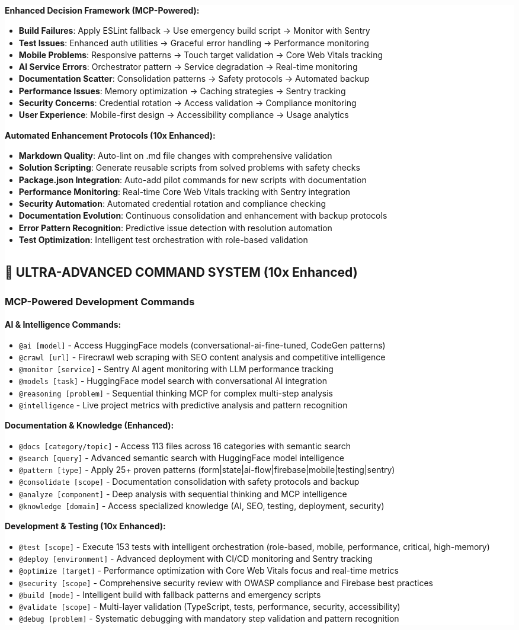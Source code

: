 **Enhanced Decision Framework (MCP-Powered):**
- **Build Failures**: Apply ESLint fallback → Use emergency build script → Monitor with Sentry
- **Test Issues**: Enhanced auth utilities → Graceful error handling → Performance monitoring
- **Mobile Problems**: Responsive patterns → Touch target validation → Core Web Vitals tracking
- **AI Service Errors**: Orchestrator pattern → Service degradation → Real-time monitoring
- **Documentation Scatter**: Consolidation patterns → Safety protocols → Automated backup
- **Performance Issues**: Memory optimization → Caching strategies → Sentry tracking
- **Security Concerns**: Credential rotation → Access validation → Compliance monitoring
- **User Experience**: Mobile-first design → Accessibility compliance → Usage analytics

**Automated Enhancement Protocols (10x Enhanced):**
- **Markdown Quality**: Auto-lint on .md file changes with comprehensive validation
- **Solution Scripting**: Generate reusable scripts from solved problems with safety checks
- **Package.json Integration**: Auto-add pilot commands for new scripts with documentation
- **Performance Monitoring**: Real-time Core Web Vitals tracking with Sentry integration
- **Security Automation**: Automated credential rotation and compliance checking
- **Documentation Evolution**: Continuous consolidation and enhancement with backup protocols
- **Error Pattern Recognition**: Predictive issue detection with resolution automation
- **Test Optimization**: Intelligent test orchestration with role-based validation

## 🚀 ULTRA-ADVANCED COMMAND SYSTEM (10x Enhanced)

### **MCP-Powered Development Commands**

**AI & Intelligence Commands:**
- `@ai [model]` - Access HuggingFace models (conversational-ai-fine-tuned, CodeGen patterns)
- `@crawl [url]` - Firecrawl web scraping with SEO content analysis and competitive intelligence
- `@monitor [service]` - Sentry AI agent monitoring with LLM performance tracking
- `@models [task]` - HuggingFace model search with conversational AI integration
- `@reasoning [problem]` - Sequential thinking MCP for complex multi-step analysis
- `@intelligence` - Live project metrics with predictive analysis and pattern recognition

**Documentation & Knowledge (Enhanced):**
- `@docs [category/topic]` - Access 113 files across 16 categories with semantic search
- `@search [query]` - Advanced semantic search with HuggingFace model intelligence
- `@pattern [type]` - Apply 25+ proven patterns (form|state|ai-flow|firebase|mobile|testing|sentry)
- `@consolidate [scope]` - Documentation consolidation with safety protocols and backup
- `@analyze [component]` - Deep analysis with sequential thinking and MCP intelligence
- `@knowledge [domain]` - Access specialized knowledge (AI, SEO, testing, deployment, security)

**Development & Testing (10x Enhanced):**
- `@test [scope]` - Execute 153 tests with intelligent orchestration (role-based, mobile, performance, critical, high-memory)
- `@deploy [environment]` - Advanced deployment with CI/CD monitoring and Sentry tracking
- `@optimize [target]` - Performance optimization with Core Web Vitals focus and real-time metrics
- `@security [scope]` - Comprehensive security review with OWASP compliance and Firebase best practices
- `@build [mode]` - Intelligent build with fallback patterns and emergency scripts
- `@validate [scope]` - Multi-layer validation (TypeScript, tests, performance, security, accessibility)
- `@debug [problem]` - Systematic debugging with mandatory step validation and pattern recognition
